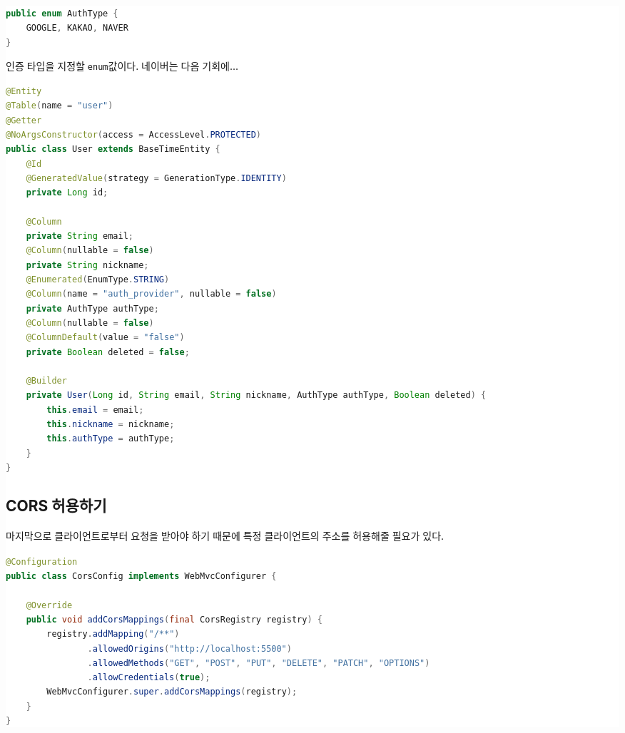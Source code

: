 
```java
public enum AuthType {
    GOOGLE, KAKAO, NAVER
}
```

인증 타입을 지정할 `enum`값이다. 네이버는 다음 기회에...

```java
@Entity
@Table(name = "user")
@Getter
@NoArgsConstructor(access = AccessLevel.PROTECTED)
public class User extends BaseTimeEntity {
    @Id
    @GeneratedValue(strategy = GenerationType.IDENTITY)
    private Long id;

    @Column
    private String email;
    @Column(nullable = false)
    private String nickname;
    @Enumerated(EnumType.STRING)
    @Column(name = "auth_provider", nullable = false)
    private AuthType authType;
    @Column(nullable = false)
    @ColumnDefault(value = "false")
    private Boolean deleted = false;

    @Builder
    private User(Long id, String email, String nickname, AuthType authType, Boolean deleted) {
        this.email = email;
        this.nickname = nickname;
        this.authType = authType;
    }
}
```

## CORS 허용하기

마지막으로 클라이언트로부터 요청을 받아야 하기 때문에 특정 클라이언트의 주소를 허용해줄 필요가 있다.

```java
@Configuration
public class CorsConfig implements WebMvcConfigurer {

    @Override
    public void addCorsMappings(final CorsRegistry registry) {
        registry.addMapping("/**")
                .allowedOrigins("http://localhost:5500")
                .allowedMethods("GET", "POST", "PUT", "DELETE", "PATCH", "OPTIONS")
                .allowCredentials(true);
        WebMvcConfigurer.super.addCorsMappings(registry);
    }
}
```
